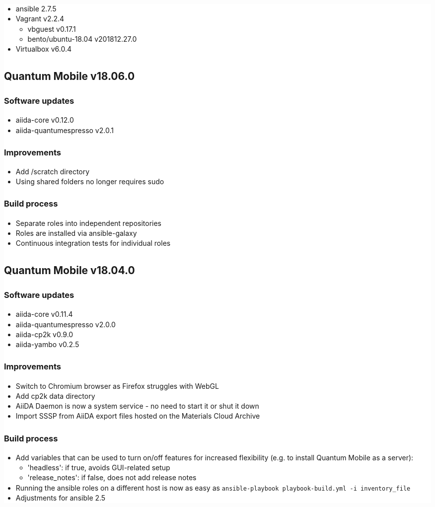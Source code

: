 - ansible 2.7.5
- Vagrant v2.2.4
  - vbguest v0.17.1
  - bento/ubuntu-18.04 v201812.27.0
- Virtualbox v6.0.4


## Quantum Mobile v18.06.0

### Software updates

- aiida-core v0.12.0
- aiida-quantumespresso v2.0.1

### Improvements

- Add /scratch directory
- Using shared folders no longer requires sudo

### Build process

- Separate roles into independent repositories
- Roles are installed via ansible-galaxy
- Continuous integration tests for individual roles 

## Quantum Mobile v18.04.0

### Software updates

- aiida-core v0.11.4
- aiida-quantumespresso v2.0.0
- aiida-cp2k v0.9.0
- aiida-yambo v0.2.5

### Improvements

- Switch to Chromium browser as Firefox struggles with WebGL
- Add cp2k data directory
- AiiDA Daemon is now a system service - no need to start it or shut it down
- Import SSSP from AiiDA export files hosted on the Materials Cloud Archive

### Build process

- Add variables that can be used to turn on/off features for
  increased flexibility (e.g. to install Quantum Mobile as a
  server):
  - 'headless': if true, avoids GUI-related setup
  - 'release_notes': if false, does not add release notes
- Running the ansible roles on a different host is now as easy as
  `ansible-playbook playbook-build.yml -i inventory_file`
- Adjustments for ansible 2.5
